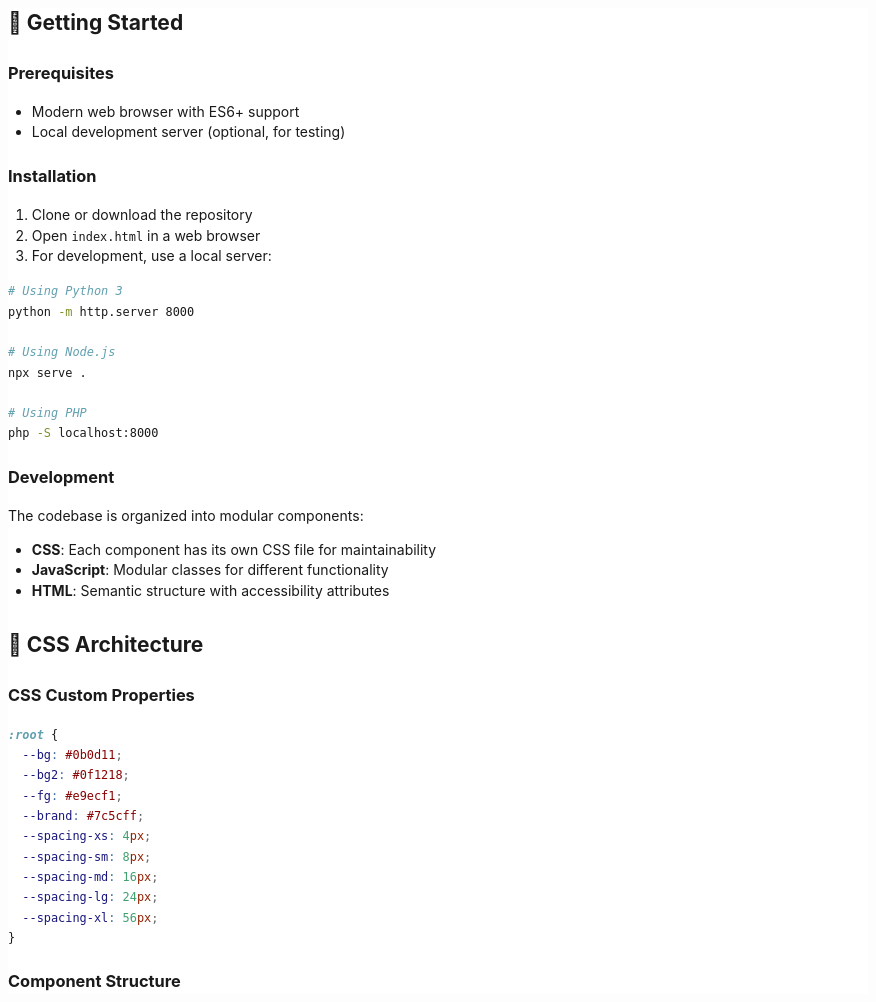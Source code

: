 ## 🚀 Getting Started

### Prerequisites

- Modern web browser with ES6+ support
- Local development server (optional, for testing)

### Installation

1. Clone or download the repository
2. Open `index.html` in a web browser
3. For development, use a local server:

```bash
# Using Python 3
python -m http.server 8000

# Using Node.js
npx serve .

# Using PHP
php -S localhost:8000
```

### Development

The codebase is organized into modular components:

- **CSS**: Each component has its own CSS file for maintainability
- **JavaScript**: Modular classes for different functionality
- **HTML**: Semantic structure with accessibility attributes

## 🎨 CSS Architecture

### CSS Custom Properties

```css
:root {
  --bg: #0b0d11;
  --bg2: #0f1218;
  --fg: #e9ecf1;
  --brand: #7c5cff;
  --spacing-xs: 4px;
  --spacing-sm: 8px;
  --spacing-md: 16px;
  --spacing-lg: 24px;
  --spacing-xl: 56px;
}
```

### Component Structure
